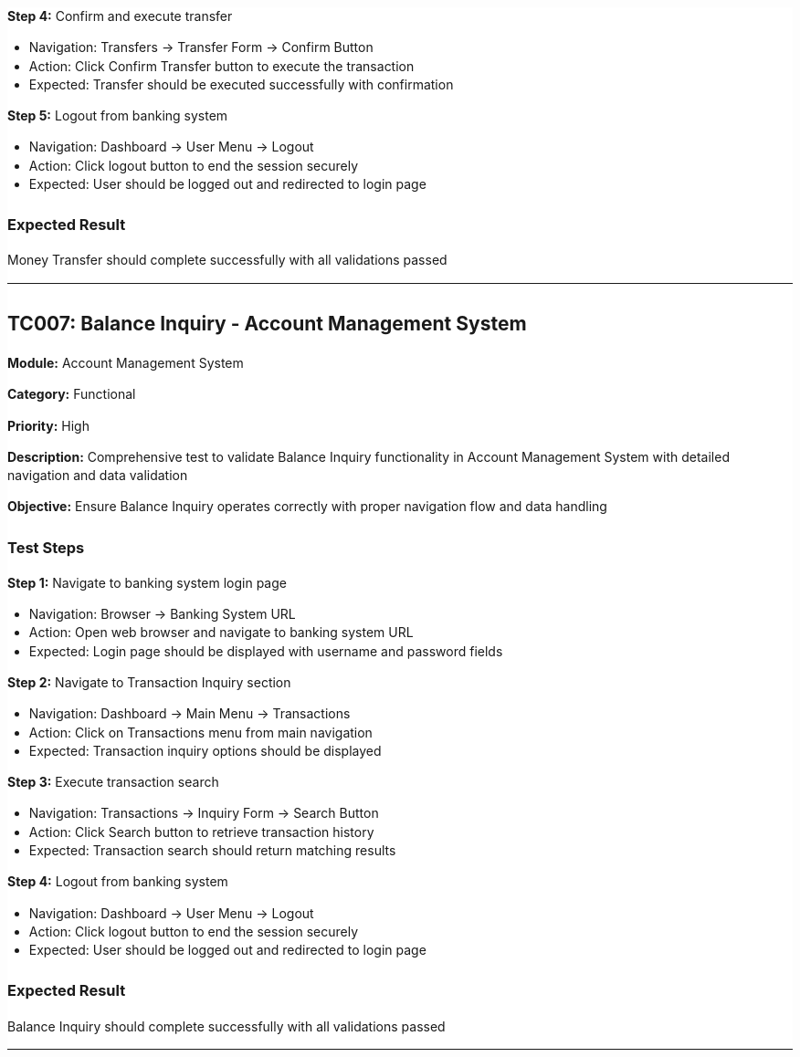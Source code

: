 **Step 4:** Confirm and execute transfer
- Navigation: Transfers -> Transfer Form -> Confirm Button
- Action: Click Confirm Transfer button to execute the transaction
- Expected: Transfer should be executed successfully with confirmation

**Step 5:** Logout from banking system
- Navigation: Dashboard -> User Menu -> Logout
- Action: Click logout button to end the session securely
- Expected: User should be logged out and redirected to login page

### Expected Result

Money Transfer should complete successfully with all validations passed

---

## TC007: Balance Inquiry - Account Management System

**Module:** Account Management System

**Category:** Functional

**Priority:** High

**Description:** Comprehensive test to validate Balance Inquiry functionality in Account Management System with detailed navigation and data validation

**Objective:** Ensure Balance Inquiry operates correctly with proper navigation flow and data handling

### Test Steps

**Step 1:** Navigate to banking system login page
- Navigation: Browser -> Banking System URL
- Action: Open web browser and navigate to banking system URL
- Expected: Login page should be displayed with username and password fields

**Step 2:** Navigate to Transaction Inquiry section
- Navigation: Dashboard -> Main Menu -> Transactions
- Action: Click on Transactions menu from main navigation
- Expected: Transaction inquiry options should be displayed

**Step 3:** Execute transaction search
- Navigation: Transactions -> Inquiry Form -> Search Button
- Action: Click Search button to retrieve transaction history
- Expected: Transaction search should return matching results

**Step 4:** Logout from banking system
- Navigation: Dashboard -> User Menu -> Logout
- Action: Click logout button to end the session securely
- Expected: User should be logged out and redirected to login page

### Expected Result

Balance Inquiry should complete successfully with all validations passed

---